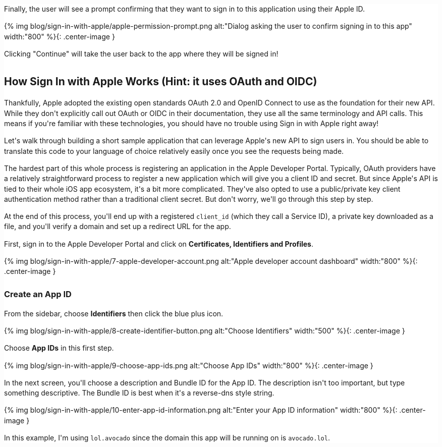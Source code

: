 Finally, the user will see a prompt confirming that they want to sign in to this application using their Apple ID.

{% img blog/sign-in-with-apple/apple-permission-prompt.png alt:"Dialog asking the user to confirm signing in to this app" width:"800" %}{: .center-image }

Clicking "Continue" will take the user back to the app where they will be signed in!

## How Sign In with Apple Works (Hint: it uses OAuth and OIDC)

Thankfully, Apple adopted the existing open standards OAuth 2.0 and OpenID Connect to use as the foundation for their new API. While they don't explicitly call out OAuth or OIDC in their documentation, they use all the same terminology and API calls. This means if you're familiar with these technologies, you should have no trouble using Sign in with Apple right away!

Let's walk through building a short sample application that can leverage Apple's new API to sign users in. You should be able to translate this code to your language of choice relatively easily once you see the requests being made.

The hardest part of this whole process is registering an application in the Apple Developer Portal. Typically, OAuth providers have a relatively straightforward process to register a new application which will give you a client ID and secret. But since Apple's API is tied to their whole iOS app ecosystem, it's a bit more complicated. They've also opted to use a public/private key client authentication method rather than a traditional client secret. But don't worry, we'll go through this step by step.

At the end of this process, you'll end up with a registered `client_id` (which they call a Service ID), a private key downloaded as a file, and you'll verify a domain and set up a redirect URL for the app.

First, sign in to the Apple Developer Portal and click on **Certificates, Identifiers and Profiles**.

{% img blog/sign-in-with-apple/7-apple-developer-account.png alt:"Apple developer account dashboard" width:"800" %}{: .center-image }

### Create an App ID

From the sidebar, choose **Identifiers** then click the blue plus icon.

{% img blog/sign-in-with-apple/8-create-identifier-button.png alt:"Choose Identifiers" width:"500" %}{: .center-image }

Choose **App IDs** in this first step.

{% img blog/sign-in-with-apple/9-choose-app-ids.png alt:"Choose App IDs" width:"800" %}{: .center-image }

In the next screen, you'll choose a description and Bundle ID for the App ID. The description isn't too important, but type something descriptive. The Bundle ID is best when it's a reverse-dns style string. 

{% img blog/sign-in-with-apple/10-enter-app-id-information.png alt:"Enter your App ID information" width:"800" %}{: .center-image }

In this example, I'm using `lol.avocado` since the domain this app will be running on is `avocado.lol`.
